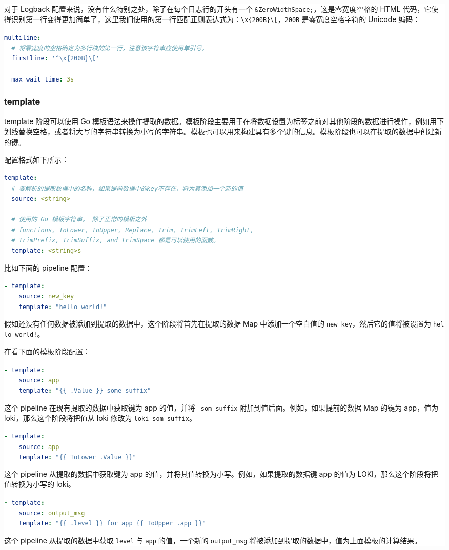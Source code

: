 对于 Logback 配置来说，没有什么特别之处，除了在每个日志行的开头有一个 `&ZeroWidthSpace;`，这是零宽度空格的 HTML 代码，它使得识别第一行变得更加简单了，这里我们使用的第一行匹配正则表达式为：`\x{200B}\[`，`200B` 是零宽度空格字符的 Unicode 编码：
```yml
multiline:
  # 将零宽度的空格确定为多行块的第一行，注意该字符串应使用单引号。
  firstline: '^\x{200B}\['

  max_wait_time: 3s
```

### template

template 阶段可以使用 Go 模板语法来操作提取的数据。模板阶段主要用于在将数据设置为标签之前对其他阶段的数据进行操作，例如用下划线替换空格，或者将大写的字符串转换为小写的字符串。模板也可以用来构建具有多个键的信息。模板阶段也可以在提取的数据中创建新的键。

配置格式如下所示：
```yml
template:
  # 要解析的提取数据中的名称，如果提前数据中的key不存在，将为其添加一个新的值
  source: <string>

  # 使用的 Go 模板字符串。 除了正常的模板之外
  # functions, ToLower, ToUpper, Replace, Trim, TrimLeft, TrimRight,
  # TrimPrefix, TrimSuffix, and TrimSpace 都是可以使用的函数。
  template: <string>s
```

比如下面的 pipeline 配置：
```yml
- template:
    source: new_key
    template: "hello world!"
```

假如还没有任何数据被添加到提取的数据中，这个阶段将首先在提取的数据 Map 中添加一个空白值的 `new_key`，然后它的值将被设置为 `hello world!`。

在看下面的模板阶段配置：
```yml
- template:
    source: app
    template: "{{ .Value }}_some_suffix"
```
这个 pipeline 在现有提取的数据中获取键为 app 的值，并将  `_som_suffix` 附加到值后面。例如，如果提前的数据 Map 的键为 app，值为 loki，那么这个阶段将把值从 loki 修改为 `loki_som_suffix`。

```yml
- template:
    source: app
    template: "{{ ToLower .Value }}"
```
这个 pipeline 从提取的数据中获取键为 app 的值，并将其值转换为小写。例如，如果提取的数据键 app 的值为 LOKI，那么这个阶段将把值转换为小写的 loki。

```yml
- template:
    source: output_msg
    template: "{{ .level }} for app {{ ToUpper .app }}"
```
这个 pipeline 从提取的数据中获取 `level` 与 `app` 的值，一个新的 `output_msg` 将被添加到提取的数据中，值为上面模板的计算结果。
